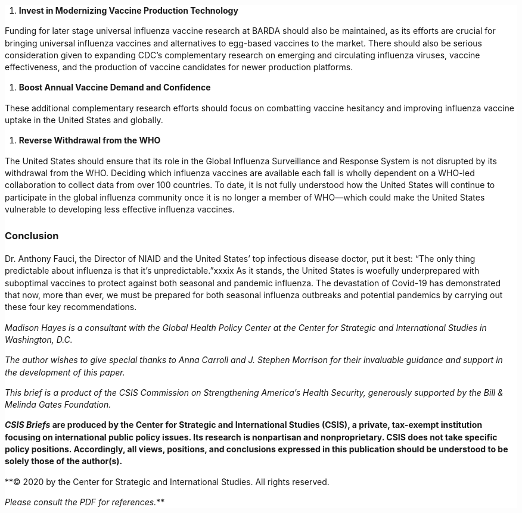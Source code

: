 1. **Invest in Modernizing Vaccine Production Technology**

Funding for later stage universal influenza vaccine research at BARDA should also be maintained, as its efforts are crucial for bringing universal influenza vaccines and alternatives to egg-based vaccines to the market. There should also be serious consideration given to expanding CDC’s complementary research on emerging and circulating influenza viruses, vaccine effectiveness, and the production of vaccine candidates for newer production platforms.

1. **Boost Annual Vaccine Demand and Confidence**

These additional complementary research efforts should focus on combatting vaccine hesitancy and improving influenza vaccine uptake in the United States and globally.

1. **Reverse Withdrawal from the WHO**

The United States should ensure that its role in the Global Influenza Surveillance and Response System is not disrupted by its withdrawal from the WHO. Deciding which influenza vaccines are available each fall is wholly dependent on a WHO-led collaboration to collect data from over 100 countries. To date, it is not fully understood how the United States will continue to participate in the global influenza community once it is no longer a member of WHO—which could make the United States vulnerable to developing less effective influenza vaccines.

### **Conclusion**

Dr. Anthony Fauci, the Director of NIAID and the United States’ top infectious disease doctor, put it best: “The only thing predictable about influenza is that it’s unpredictable.”xxxix As it stands, the United States is woefully underprepared with suboptimal vaccines to protect against both seasonal and pandemic influenza. The devastation of Covid-19 has demonstrated that now, more than ever, we must be prepared for both seasonal influenza outbreaks and potential pandemics by carrying out these four key recommendations.

_Madison Hayes is a consultant with the Global Health Policy Center at the Center for Strategic and International Studies in Washington, D.C._

_The author wishes to give special thanks to Anna Carroll and J. Stephen Morrison for their invaluable guidance and support in the development of this paper._

_This brief is a product of the CSIS Commission on Strengthening America’s Health Security, generously supported by the Bill & Melinda Gates Foundation._

**_CSIS Briefs_ are produced by the Center for Strategic and International Studies (CSIS), a private, tax-exempt institution focusing on international public policy issues. Its research is nonpartisan and nonproprietary. CSIS does not take specific policy positions. Accordingly, all views, positions, and conclusions expressed in this publication should be understood to be solely those of the author(s).**

\**© 2020 by the Center for Strategic and International Studies. All rights reserved.

_Please consult the PDF for references._**